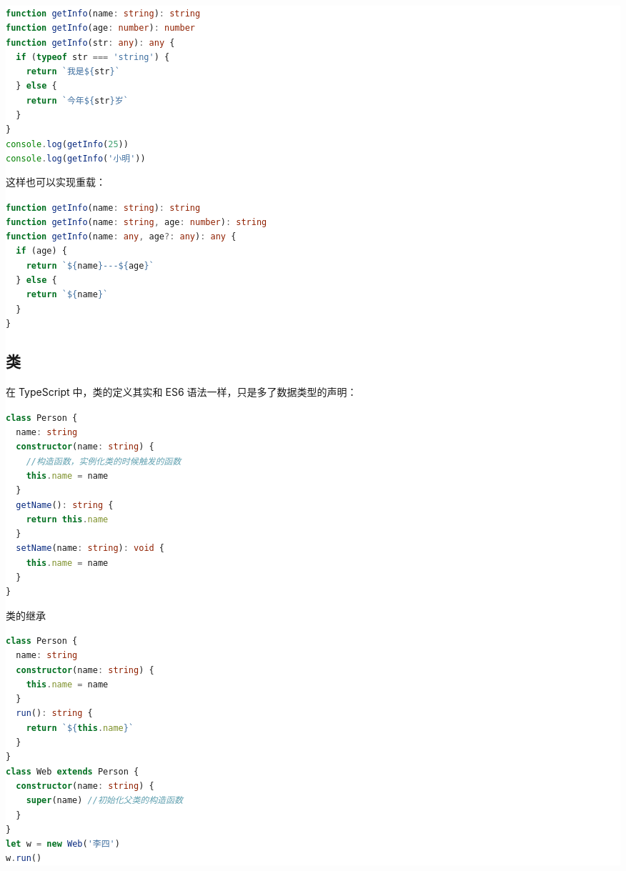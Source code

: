 ```typescript
function getInfo(name: string): string
function getInfo(age: number): number
function getInfo(str: any): any {
  if (typeof str === 'string') {
    return `我是${str}`
  } else {
    return `今年${str}岁`
  }
}
console.log(getInfo(25))
console.log(getInfo('小明'))
```

这样也可以实现重载：

```typescript
function getInfo(name: string): string
function getInfo(name: string, age: number): string
function getInfo(name: any, age?: any): any {
  if (age) {
    return `${name}---${age}`
  } else {
    return `${name}`
  }
}
```

## 类

在 TypeScript 中，类的定义其实和 ES6 语法一样，只是多了数据类型的声明：

```typescript
class Person {
  name: string
  constructor(name: string) {
    //构造函数，实例化类的时候触发的函数
    this.name = name
  }
  getName(): string {
    return this.name
  }
  setName(name: string): void {
    this.name = name
  }
}
```

类的继承

```typescript
class Person {
  name: string
  constructor(name: string) {
    this.name = name
  }
  run(): string {
    return `${this.name}`
  }
}
class Web extends Person {
  constructor(name: string) {
    super(name) //初始化父类的构造函数
  }
}
let w = new Web('李四')
w.run()
```